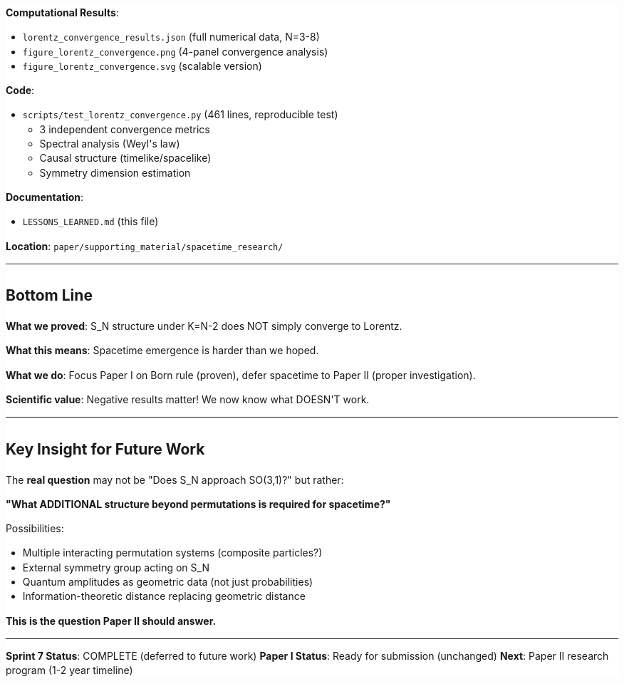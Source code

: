 **Computational Results**:
- `lorentz_convergence_results.json` (full numerical data, N=3-8)
- `figure_lorentz_convergence.png` (4-panel convergence analysis)
- `figure_lorentz_convergence.svg` (scalable version)

**Code**:
- `scripts/test_lorentz_convergence.py` (461 lines, reproducible test)
  - 3 independent convergence metrics
  - Spectral analysis (Weyl's law)
  - Causal structure (timelike/spacelike)
  - Symmetry dimension estimation

**Documentation**:
- `LESSONS_LEARNED.md` (this file)

**Location**: `paper/supporting_material/spacetime_research/`

---

## Bottom Line

**What we proved**: S_N structure under K=N-2 does NOT simply converge to Lorentz.

**What this means**: Spacetime emergence is harder than we hoped.

**What we do**: Focus Paper I on Born rule (proven), defer spacetime to Paper II (proper investigation).

**Scientific value**: Negative results matter! We now know what DOESN'T work.

---

## Key Insight for Future Work

The **real question** may not be "Does S_N approach SO(3,1)?" but rather:

**"What ADDITIONAL structure beyond permutations is required for spacetime?"**

Possibilities:
- Multiple interacting permutation systems (composite particles?)
- External symmetry group acting on S_N
- Quantum amplitudes as geometric data (not just probabilities)
- Information-theoretic distance replacing geometric distance

**This is the question Paper II should answer.**

---

**Sprint 7 Status**: COMPLETE (deferred to future work)
**Paper I Status**: Ready for submission (unchanged)
**Next**: Paper II research program (1-2 year timeline)
